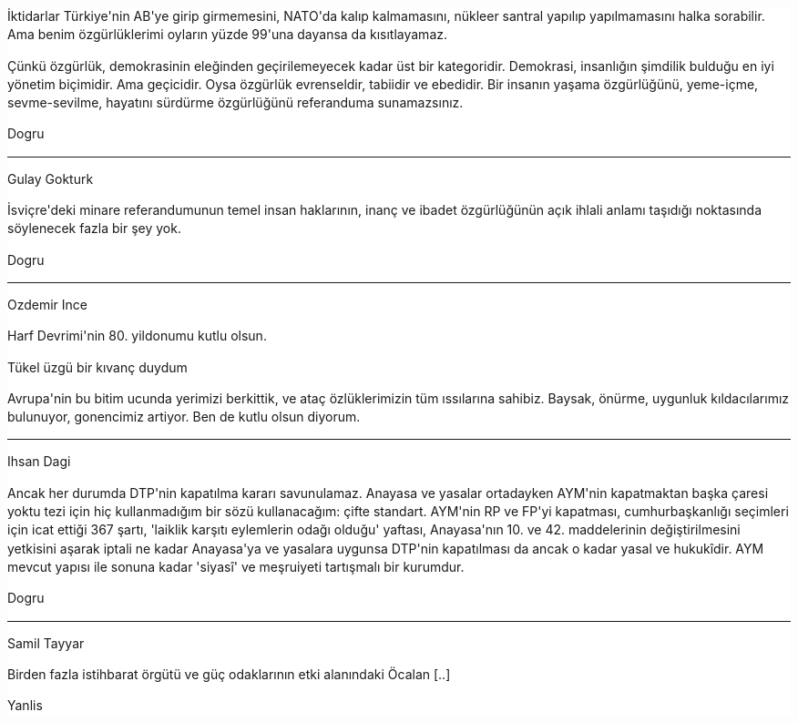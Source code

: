 İktidarlar Türkiye'nin AB'ye girip girmemesini, NATO'da kalıp
kalmamasını, nükleer santral yapılıp yapılmamasını halka
sorabilir. Ama benim özgürlüklerimi oyların yüzde 99'una dayansa da
kısıtlayamaz.

Çünkü özgürlük, demokrasinin eleğinden geçirilemeyecek kadar üst bir
kategoridir. Demokrasi, insanlığın şimdilik bulduğu en iyi yönetim
biçimidir. Ama geçicidir. Oysa özgürlük evrenseldir, tabiidir ve
ebedidir. Bir insanın yaşama özgürlüğünü, yeme-içme, sevme-sevilme,
hayatını sürdürme özgürlüğünü referanduma sunamazsınız.

Dogru

---

Gulay Gokturk

İsviçre'deki minare referandumunun temel insan haklarının, inanç ve
ibadet özgürlüğünün açık ihlali anlamı taşıdığı noktasında söylenecek
fazla bir şey yok.

Dogru

---

Ozdemir Ince

Harf Devrimi'nin 80. yildonumu kutlu olsun.

Tükel üzgü bir kıvanç duydum

Avrupa'nin bu bitim ucunda yerimizi berkittik, ve ataç özlüklerimizin
tüm ıssılarına sahibiz. Baysak, önürme, uygunluk kıldacılarımız
bulunuyor, gonencimiz artiyor. Ben de kutlu olsun diyorum.

---

Ihsan Dagi

Ancak her durumda DTP'nin kapatılma kararı savunulamaz. Anayasa ve
yasalar ortadayken AYM'nin kapatmaktan başka çaresi yoktu tezi için
hiç kullanmadığım bir sözü kullanacağım: çifte standart. AYM'nin RP ve
FP'yi kapatması, cumhurbaşkanlığı seçimleri için icat ettiği 367
şartı, 'laiklik karşıtı eylemlerin odağı olduğu' yaftası, Anayasa'nın
10. ve 42. maddelerinin değiştirilmesini yetkisini aşarak iptali ne
kadar Anayasa'ya ve yasalara uygunsa DTP'nin kapatılması da ancak o
kadar yasal ve hukukîdir. AYM mevcut yapısı ile sonuna kadar 'siyasî'
ve meşruiyeti tartışmalı bir kurumdur.

Dogru

---

Samil Tayyar

Birden fazla istihbarat örgütü ve güç odaklarının etki alanındaki Öcalan [..]

Yanlis
